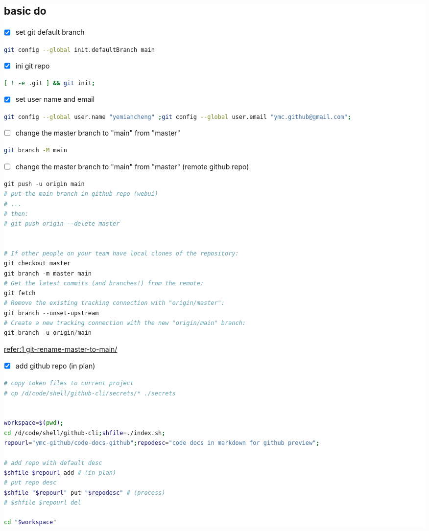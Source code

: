 ## basic do

- [x] set git default branch
```bash
git config --global init.defaultBranch main
```

- [x] ini git repo
```bash
[ ! -e .git ] && git init;
```

- [x] set user name and email
```bash
git config --global user.name "yemiancheng" ;git config --global user.email "ymc.github@gmail.com";
```

- [ ] change the master branch to "main" from "master"
```bash
git branch -M main
```

- [ ] change the master branch to "main" from "master" (remote github repo)
```powershell
git push -u origin main
# put the main branch in github repo (webui)
# ...
# then:
# git push origin --delete master


# If other people on your team have local clones of the repository:
git checkout master
git branch -m master main
# Get the latest commits (and branches!) from the remote:
git fetch
# Remove the existing tracking connection with "origin/master":
git branch --unset-upstream
# Create a new tracking connection with the new "origin/main" branch:
git branch -u origin/main
```

[refer:1 git-rename-master-to-main/](https://www.git-tower.com/learn/git/faq/git-rename-master-to-main/)

- [x] add github repo (in plan)
```bash
# copy token files to current project
# cp /d/code/shell/github-cli/secrets/* ./secrets


workspace=$(pwd);
cd /d/code/shell/github-cli;shfile=./index.sh;
repourl="ymc-github/code-docs-github";repodesc="code docs in markdown for github preview";

# add repo with default desc
$shfile $repourl add # (in plan)
# put repo desc
$shfile "$repourl" put "$repodesc" # (process)
# $shfile $repourl del

cd "$workspace"
```
